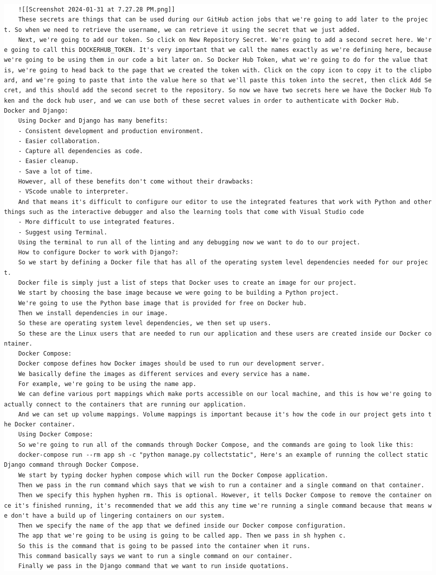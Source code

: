 		![[Screenshot 2024-01-31 at 7.27.28 PM.png]]
		These secrets are things that can be used during our GitHub action jobs that we're going to add later to the project. So when we need to retrieve the username, we can retrieve it using the secret that we just added.
		Next, we're going to add our token. So click on New Repository Secret. We're going to add a second secret here. We're going to call this DOCKERHUB_TOKEN. It's very important that we call the names exactly as we're defining here, because we're going to be using them in our code a bit later on. So Docker Hub Token, what we're going to do for the value that is, we're going to head back to the page that we created the token with. Click on the copy icon to copy it to the clipboard, and we're going to paste that into the value here so that we'll paste this token into the secret, then click Add Secret, and this should add the second secret to the repository. So now we have two secrets here we have the Docker Hub Token and the dock hub user, and we can use both of these secret values in order to authenticate with Docker Hub.
	Docker and Django:
		Using Docker and Django has many benefits:
		- Consistent development and production environment.
		- Easier collaboration.
		- Capture all dependencies as code.
		- Easier cleanup.
		- Save a lot of time.
		However, all of these benefits don't come without their drawbacks:
		- VScode unable to interpreter.
		And that means it's difficult to configure our editor to use the integrated features that work with Python and other things such as the interactive debugger and also the learning tools that come with Visual Studio code
		- More difficult to use integrated features.
		- Suggest using Terminal.
		Using the terminal to run all of the linting and any debugging now we want to do to our project.
		How to configure Docker to work with Django?:
		So we start by defining a Docker file that has all of the operating system level dependencies needed for our project.
		Docker file is simply just a list of steps that Docker uses to create an image for our project.
		We start by choosing the base image because we were going to be building a Python project.
		We're going to use the Python base image that is provided for free on Docker hub.
		Then we install dependencies in our image.
		So these are operating system level dependencies, we then set up users.
		So these are the Linux users that are needed to run our application and these users are created inside our Docker container.
		Docker Compose:
		Docker compose defines how Docker images should be used to run our development server.
		We basically define the images as different services and every service has a name.
		For example, we're going to be using the name app.
		We can define various port mappings which make ports accessible on our local machine, and this is how we're going to actually connect to the containers that are running our application.
		And we can set up volume mappings. Volume mappings is important because it's how the code in our project gets into the Docker container.
		Using Docker Compose:
		So we're going to run all of the commands through Docker Compose, and the commands are going to look like this:
		docker-compose run --rm app sh -c "python manage.py collectstatic", Here's an example of running the collect static Django command through Docker Compose.
		We start by typing docker hyphen compose which will run the Docker Compose application.
		Then we pass in the run command which says that we wish to run a container and a single command on that container.
		Then we specify this hyphen hyphen rm. This is optional. However, it tells Docker Compose to remove the container once it's finished running, it's recommended that we add this any time we're running a single command because that means we don't have a build up of lingering containers on our system.
		Then we specify the name of the app that we defined inside our Docker compose configuration.
		The app that we're going to be using is going to be called app. Then we pass in sh hyphen c.
		So this is the command that is going to be passed into the container when it runs.
		This command basically says we want to run a single command on our container.
		Finally we pass in the Django command that we want to run inside quotations.